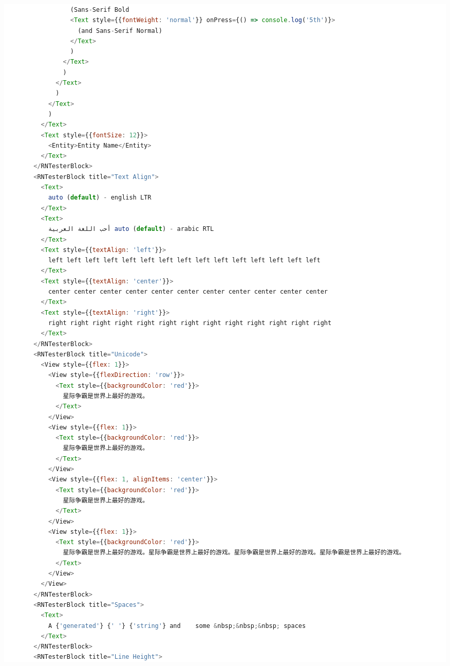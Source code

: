 ```javascript
                  (Sans-Serif Bold
                  <Text style={{fontWeight: 'normal'}} onPress={() => console.log('5th')}>
                    (and Sans-Serif Normal)
                  </Text>
                  )
                </Text>
                )
              </Text>
              )
            </Text>
            )
          </Text>
          <Text style={{fontSize: 12}}>
            <Entity>Entity Name</Entity>
          </Text>
        </RNTesterBlock>
        <RNTesterBlock title="Text Align">
          <Text>
            auto (default) - english LTR
          </Text>
          <Text>
            أحب اللغة العربية auto (default) - arabic RTL
          </Text>
          <Text style={{textAlign: 'left'}}>
            left left left left left left left left left left left left left left left
          </Text>
          <Text style={{textAlign: 'center'}}>
            center center center center center center center center center center center
          </Text>
          <Text style={{textAlign: 'right'}}>
            right right right right right right right right right right right right right
          </Text>
        </RNTesterBlock>
        <RNTesterBlock title="Unicode">
          <View style={{flex: 1}}>
            <View style={{flexDirection: 'row'}}>
              <Text style={{backgroundColor: 'red'}}>
                星际争霸是世界上最好的游戏。
              </Text>
            </View>
            <View style={{flex: 1}}>
              <Text style={{backgroundColor: 'red'}}>
                星际争霸是世界上最好的游戏。
              </Text>
            </View>
            <View style={{flex: 1, alignItems: 'center'}}>
              <Text style={{backgroundColor: 'red'}}>
                星际争霸是世界上最好的游戏。
              </Text>
            </View>
            <View style={{flex: 1}}>
              <Text style={{backgroundColor: 'red'}}>
                星际争霸是世界上最好的游戏。星际争霸是世界上最好的游戏。星际争霸是世界上最好的游戏。星际争霸是世界上最好的游戏。
              </Text>
            </View>
          </View>
        </RNTesterBlock>
        <RNTesterBlock title="Spaces">
          <Text>
            A {'generated'} {' '} {'string'} and    some &nbsp;&nbsp;&nbsp; spaces
          </Text>
        </RNTesterBlock>
        <RNTesterBlock title="Line Height">
```